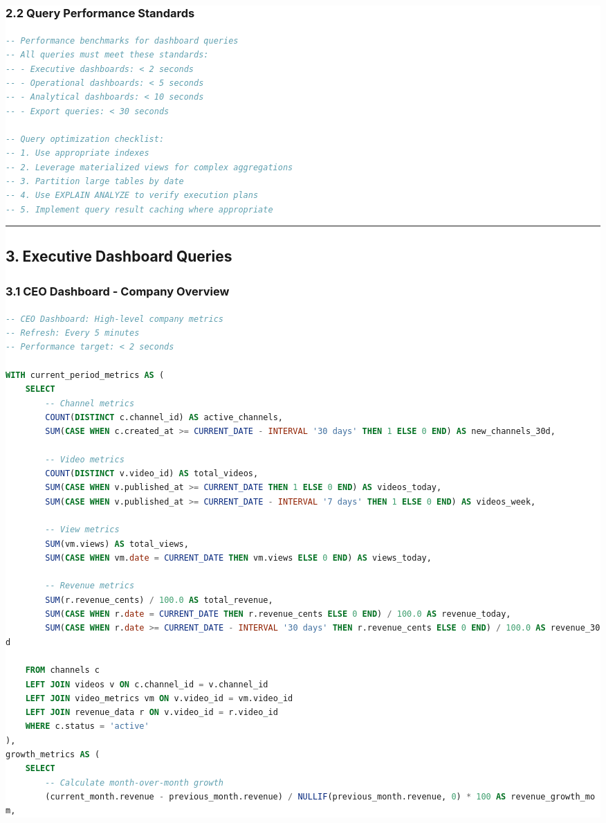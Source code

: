 ### 2.2 Query Performance Standards

```sql
-- Performance benchmarks for dashboard queries
-- All queries must meet these standards:
-- - Executive dashboards: < 2 seconds
-- - Operational dashboards: < 5 seconds
-- - Analytical dashboards: < 10 seconds
-- - Export queries: < 30 seconds

-- Query optimization checklist:
-- 1. Use appropriate indexes
-- 2. Leverage materialized views for complex aggregations
-- 3. Partition large tables by date
-- 4. Use EXPLAIN ANALYZE to verify execution plans
-- 5. Implement query result caching where appropriate
```

---

## 3. Executive Dashboard Queries

### 3.1 CEO Dashboard - Company Overview

```sql
-- CEO Dashboard: High-level company metrics
-- Refresh: Every 5 minutes
-- Performance target: < 2 seconds

WITH current_period_metrics AS (
    SELECT 
        -- Channel metrics
        COUNT(DISTINCT c.channel_id) AS active_channels,
        SUM(CASE WHEN c.created_at >= CURRENT_DATE - INTERVAL '30 days' THEN 1 ELSE 0 END) AS new_channels_30d,
        
        -- Video metrics
        COUNT(DISTINCT v.video_id) AS total_videos,
        SUM(CASE WHEN v.published_at >= CURRENT_DATE THEN 1 ELSE 0 END) AS videos_today,
        SUM(CASE WHEN v.published_at >= CURRENT_DATE - INTERVAL '7 days' THEN 1 ELSE 0 END) AS videos_week,
        
        -- View metrics
        SUM(vm.views) AS total_views,
        SUM(CASE WHEN vm.date = CURRENT_DATE THEN vm.views ELSE 0 END) AS views_today,
        
        -- Revenue metrics
        SUM(r.revenue_cents) / 100.0 AS total_revenue,
        SUM(CASE WHEN r.date = CURRENT_DATE THEN r.revenue_cents ELSE 0 END) / 100.0 AS revenue_today,
        SUM(CASE WHEN r.date >= CURRENT_DATE - INTERVAL '30 days' THEN r.revenue_cents ELSE 0 END) / 100.0 AS revenue_30d
        
    FROM channels c
    LEFT JOIN videos v ON c.channel_id = v.channel_id
    LEFT JOIN video_metrics vm ON v.video_id = vm.video_id
    LEFT JOIN revenue_data r ON v.video_id = r.video_id
    WHERE c.status = 'active'
),
growth_metrics AS (
    SELECT 
        -- Calculate month-over-month growth
        (current_month.revenue - previous_month.revenue) / NULLIF(previous_month.revenue, 0) * 100 AS revenue_growth_mom,
```